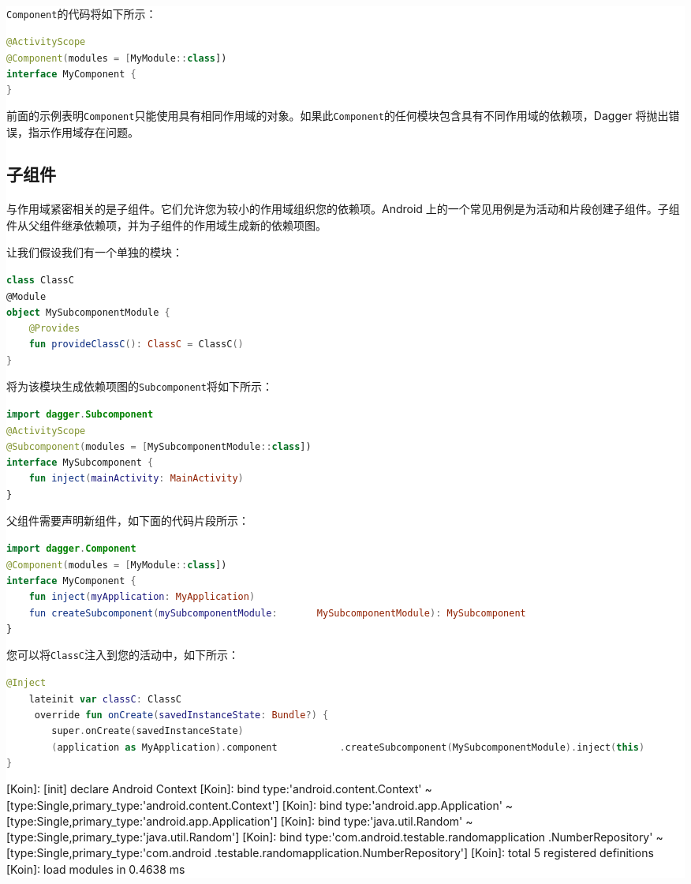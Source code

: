 `Component`的代码将如下所示：

```kt
@ActivityScope
@Component(modules = [MyModule::class])
interface MyComponent {
}
```

前面的示例表明`Component`只能使用具有相同作用域的对象。如果此`Component`的任何模块包含具有不同作用域的依赖项，Dagger 将抛出错误，指示作用域存在问题。

## 子组件

与作用域紧密相关的是子组件。它们允许您为较小的作用域组织您的依赖项。Android 上的一个常见用例是为活动和片段创建子组件。子组件从父组件继承依赖项，并为子组件的作用域生成新的依赖项图。

让我们假设我们有一个单独的模块：

```kt
class ClassC
@Module
object MySubcomponentModule {
    @Provides
    fun provideClassC(): ClassC = ClassC()
}
```

将为该模块生成依赖项图的`Subcomponent`将如下所示：

```kt
import dagger.Subcomponent
@ActivityScope
@Subcomponent(modules = [MySubcomponentModule::class])
interface MySubcomponent {
    fun inject(mainActivity: MainActivity)
}
```

父组件需要声明新组件，如下面的代码片段所示：

```kt
import dagger.Component
@Component(modules = [MyModule::class])
interface MyComponent {
    fun inject(myApplication: MyApplication)
    fun createSubcomponent(mySubcomponentModule:       MySubcomponentModule): MySubcomponent
}
```

您可以将`ClassC`注入到您的活动中，如下所示：

```kt
@Inject
    lateinit var classC: ClassC
     override fun onCreate(savedInstanceState: Bundle?) {
        super.onCreate(savedInstanceState)
        (application as MyApplication).component           .createSubcomponent(MySubcomponentModule).inject(this)
}
```


[Koin]: [init] declare Android Context
[Koin]: bind type:'android.content.Context' ~ [type:Single,primary_type:'android.content.Context']
[Koin]: bind type:'android.app.Application' ~ [type:Single,primary_type:'android.app.Application']
[Koin]: bind type:'java.util.Random' ~ [type:Single,primary_type:'java.util.Random']
[Koin]: bind type:'com.android.testable.randomapplication   .NumberRepository' ~ [type:Single,primary_type:'com.android   .testable.randomapplication.NumberRepository']
[Koin]: total 5 registered definitions
[Koin]: load modules in 0.4638 ms